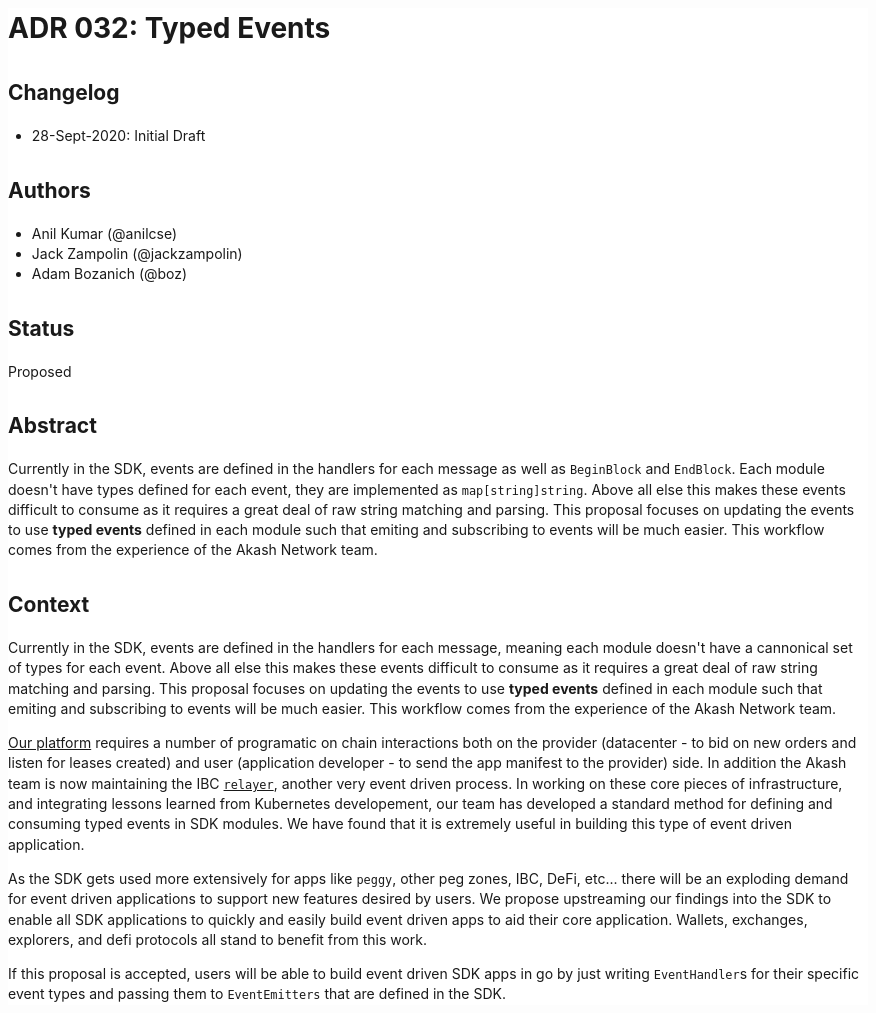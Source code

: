 # ADR 032: Typed Events

## Changelog

- 28-Sept-2020: Initial Draft

## Authors

- Anil Kumar (@anilcse)
- Jack Zampolin (@jackzampolin)
- Adam Bozanich (@boz) 

## Status

Proposed

## Abstract

Currently in the SDK, events are defined in the handlers for each message as well as `BeginBlock` and `EndBlock`. Each module doesn't have types defined for each event, they are implemented as `map[string]string`. Above all else this makes these events difficult to consume as it requires a great deal of raw string matching and parsing. This proposal focuses on updating the events to use **typed events** defined in each module such that emiting and subscribing to events will be much easier. This workflow comes from the experience of the Akash Network team. 

## Context

Currently in the SDK, events are defined in the handlers for each message, meaning each module doesn't have a cannonical set of types for each event. Above all else this makes these events difficult to consume as it requires a great deal of raw string matching and parsing. This proposal focuses on updating the events to use **typed events** defined in each module such that emiting and subscribing to events will be much easier. This workflow comes from the experience of the Akash Network team. 

[Our platform](http://github.com/ovrclk/akash) requires a number of programatic on chain interactions both on the provider (datacenter - to bid on new orders and listen for leases created) and user (application developer - to send the app manifest to the provider) side. In addition the Akash team is now maintaining the IBC [`relayer`](https://github.com/ovrclk/relayer), another very event driven process. In working on these core pieces of infrastructure, and integrating lessons learned from Kubernetes developement, our team has developed a standard method for defining and consuming typed events in SDK modules. We have found that it is extremely useful in building this type of event driven application. 

As the SDK gets used more extensively for apps like `peggy`, other peg zones, IBC, DeFi, etc... there will be an exploding demand for event driven applications to support new features desired by users. We propose upstreaming our findings into the SDK to enable all SDK applications to quickly and easily build event driven apps to aid their core application. Wallets, exchanges, explorers, and defi protocols all stand to benefit from this work.

If this proposal is accepted, users will be able to build event driven SDK apps in go by just writing `EventHandler`s for their specific event types and passing them to `EventEmitters` that are defined in the SDK.
